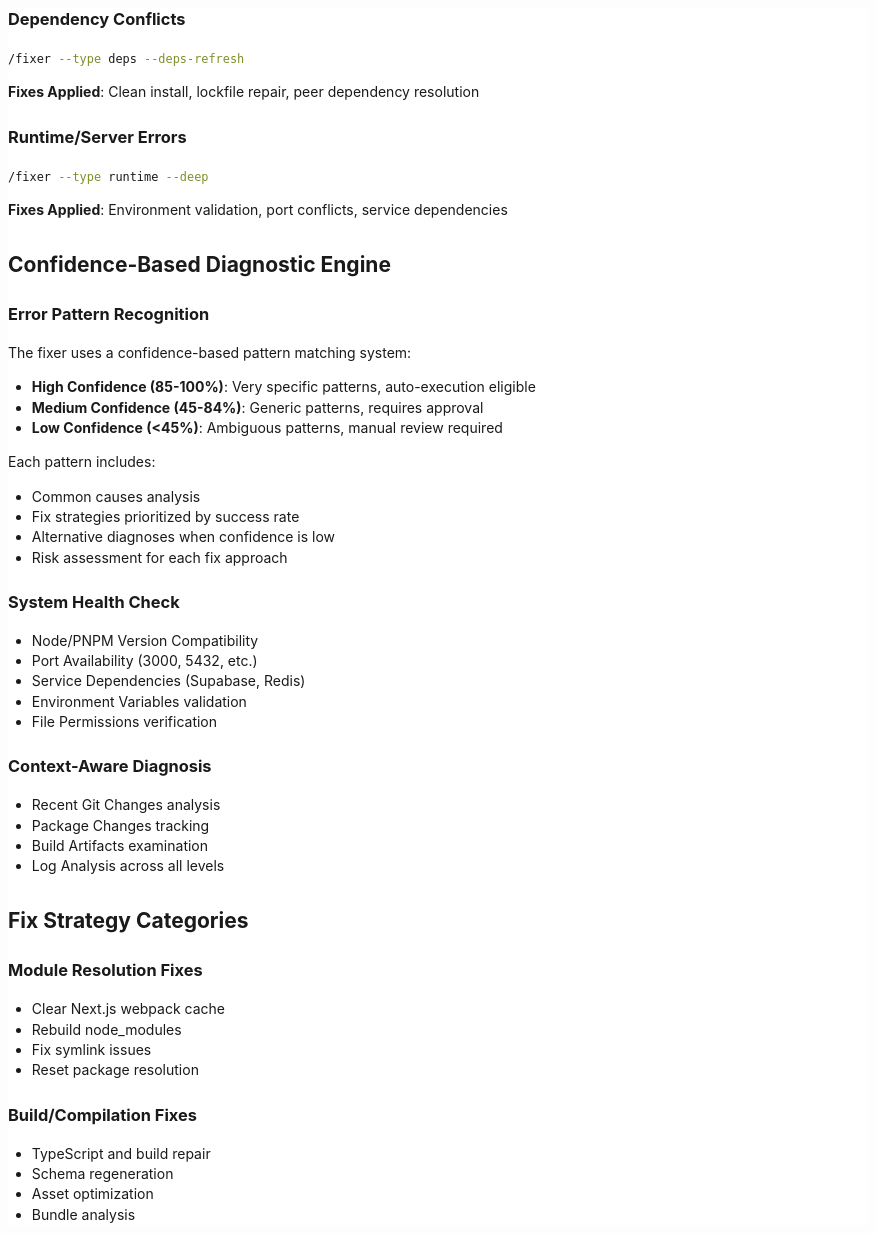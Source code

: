 ### Dependency Conflicts
```bash
/fixer --type deps --deps-refresh
```
**Fixes Applied**: Clean install, lockfile repair, peer dependency resolution

### Runtime/Server Errors
```bash
/fixer --type runtime --deep
```
**Fixes Applied**: Environment validation, port conflicts, service dependencies

## Confidence-Based Diagnostic Engine

### Error Pattern Recognition
The fixer uses a confidence-based pattern matching system:
- **High Confidence (85-100%)**: Very specific patterns, auto-execution eligible
- **Medium Confidence (45-84%)**: Generic patterns, requires approval
- **Low Confidence (<45%)**: Ambiguous patterns, manual review required

Each pattern includes:
- Common causes analysis
- Fix strategies prioritized by success rate
- Alternative diagnoses when confidence is low
- Risk assessment for each fix approach

### System Health Check
- Node/PNPM Version Compatibility
- Port Availability (3000, 5432, etc.)
- Service Dependencies (Supabase, Redis)
- Environment Variables validation
- File Permissions verification

### Context-Aware Diagnosis
- Recent Git Changes analysis
- Package Changes tracking
- Build Artifacts examination
- Log Analysis across all levels

## Fix Strategy Categories

### Module Resolution Fixes
- Clear Next.js webpack cache
- Rebuild node_modules
- Fix symlink issues
- Reset package resolution

### Build/Compilation Fixes
- TypeScript and build repair
- Schema regeneration
- Asset optimization
- Bundle analysis

